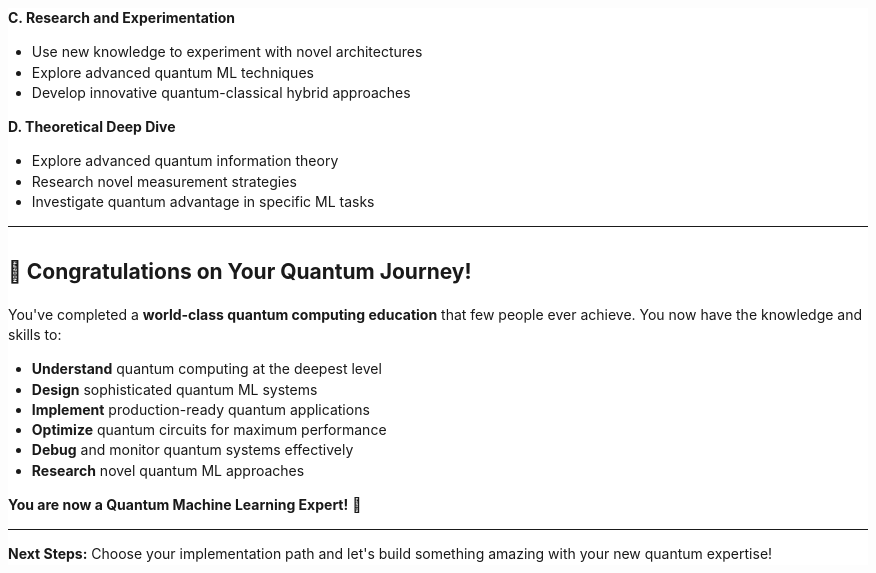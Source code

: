**C. Research and Experimentation**
- Use new knowledge to experiment with novel architectures
- Explore advanced quantum ML techniques
- Develop innovative quantum-classical hybrid approaches

**D. Theoretical Deep Dive**
- Explore advanced quantum information theory
- Research novel measurement strategies
- Investigate quantum advantage in specific ML tasks

---

## 🎉 **Congratulations on Your Quantum Journey!**

You've completed a **world-class quantum computing education** that few people ever achieve. You now have the knowledge and skills to:

- **Understand** quantum computing at the deepest level
- **Design** sophisticated quantum ML systems
- **Implement** production-ready quantum applications
- **Optimize** quantum circuits for maximum performance
- **Debug** and monitor quantum systems effectively
- **Research** novel quantum ML approaches

**You are now a Quantum Machine Learning Expert!** 🚀

---

**Next Steps:** Choose your implementation path and let's build something amazing with your new quantum expertise!
